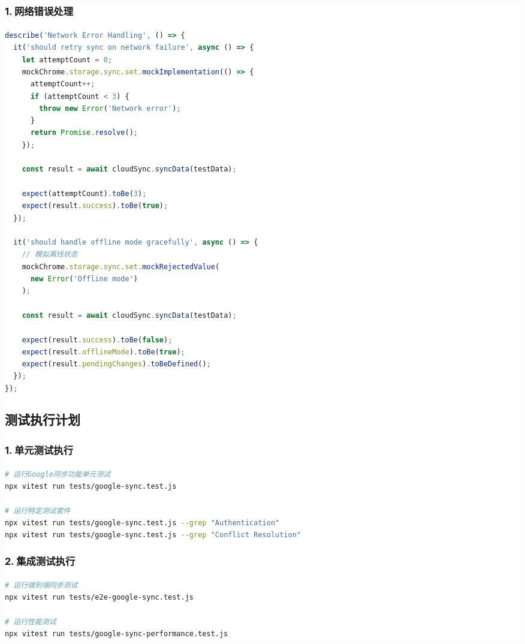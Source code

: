 ### 1. 网络错误处理

```javascript
describe('Network Error Handling', () => {
  it('should retry sync on network failure', async () => {
    let attemptCount = 0;
    mockChrome.storage.sync.set.mockImplementation(() => {
      attemptCount++;
      if (attemptCount < 3) {
        throw new Error('Network error');
      }
      return Promise.resolve();
    });

    const result = await cloudSync.syncData(testData);
    
    expect(attemptCount).toBe(3);
    expect(result.success).toBe(true);
  });

  it('should handle offline mode gracefully', async () => {
    // 模拟离线状态
    mockChrome.storage.sync.set.mockRejectedValue(
      new Error('Offline mode')
    );

    const result = await cloudSync.syncData(testData);
    
    expect(result.success).toBe(false);
    expect(result.offlineMode).toBe(true);
    expect(result.pendingChanges).toBeDefined();
  });
});
```

## 测试执行计划

### 1. 单元测试执行

```bash
# 运行Google同步功能单元测试
npx vitest run tests/google-sync.test.js

# 运行特定测试套件
npx vitest run tests/google-sync.test.js --grep "Authentication"
npx vitest run tests/google-sync.test.js --grep "Conflict Resolution"
```

### 2. 集成测试执行

```bash
# 运行端到端同步测试
npx vitest run tests/e2e-google-sync.test.js

# 运行性能测试
npx vitest run tests/google-sync-performance.test.js
```
